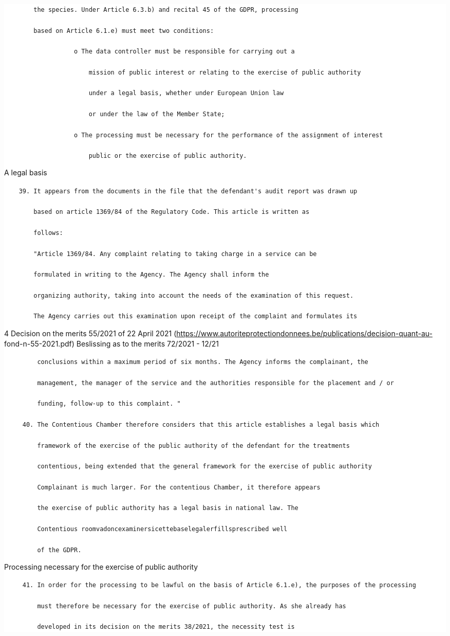             the species. Under Article 6.3.b) and recital 45 of the GDPR, processing

            based on Article 6.1.e) must meet two conditions:

                       o The data controller must be responsible for carrying out a

                           mission of public interest or relating to the exercise of public authority

                           under a legal basis, whether under European Union law

                           or under the law of the Member State;

                       o The processing must be necessary for the performance of the assignment of interest

                           public or the exercise of public authority.

A legal basis

        39. It appears from the documents in the file that the defendant's audit report was drawn up

            based on article 1369/84 of the Regulatory Code. This article is written as

            follows:

            "Article 1369/84. Any complaint relating to taking charge in a service can be

            formulated in writing to the Agency. The Agency shall inform the

            organizing authority, taking into account the needs of the examination of this request.

            The Agency carries out this examination upon receipt of the complaint and formulates its

4 Decision on the merits 55/2021 of 22 April 2021 (https://www.autoriteprotectiondonnees.be/publications/decision-quant-au-
fond-n-55-2021.pdf) Beslissing as to the merits 72/2021 - 12/21

             conclusions within a maximum period of six months. The Agency informs the complainant, the

             management, the manager of the service and the authorities responsible for the placement and / or

             funding, follow-up to this complaint. "

         40. The Contentious Chamber therefore considers that this article establishes a legal basis which

             framework of the exercise of the public authority of the defendant for the treatments

             contentious, being extended that the general framework for the exercise of public authority

             Complainant is much larger. For the contentious Chamber, it therefore appears

             the exercise of public authority has a legal basis in national law. The

             Contentious roomvadoncexaminersicettebaselegalerfillsprescribed well

             of the GDPR.

Processing necessary for the exercise of public authority

         41. In order for the processing to be lawful on the basis of Article 6.1.e), the purposes of the processing

             must therefore be necessary for the exercise of public authority. As she already has

             developed in its decision on the merits 38/2021, the necessity test is
